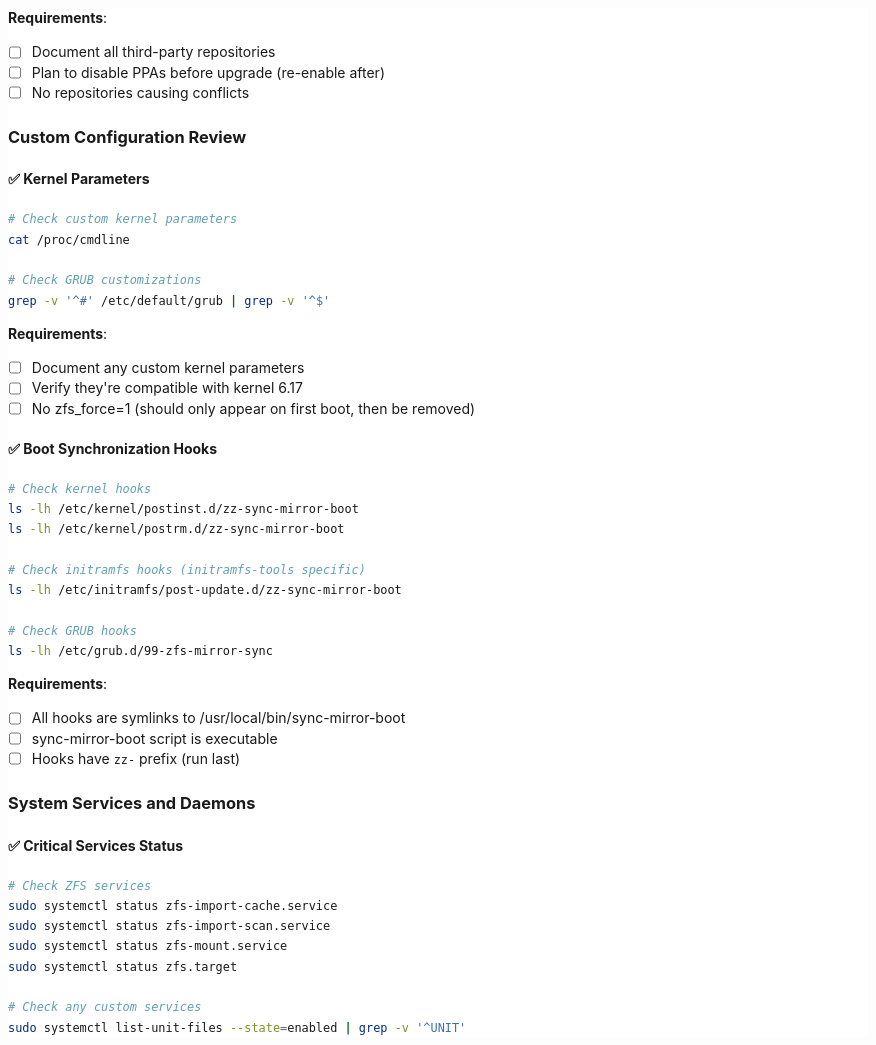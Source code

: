 **Requirements**:
- [ ] Document all third-party repositories
- [ ] Plan to disable PPAs before upgrade (re-enable after)
- [ ] No repositories causing conflicts

### Custom Configuration Review

#### ✅ Kernel Parameters
```bash
# Check custom kernel parameters
cat /proc/cmdline

# Check GRUB customizations
grep -v '^#' /etc/default/grub | grep -v '^$'
```

**Requirements**:
- [ ] Document any custom kernel parameters
- [ ] Verify they're compatible with kernel 6.17
- [ ] No zfs_force=1 (should only appear on first boot, then be removed)

#### ✅ Boot Synchronization Hooks
```bash
# Check kernel hooks
ls -lh /etc/kernel/postinst.d/zz-sync-mirror-boot
ls -lh /etc/kernel/postrm.d/zz-sync-mirror-boot

# Check initramfs hooks (initramfs-tools specific)
ls -lh /etc/initramfs/post-update.d/zz-sync-mirror-boot

# Check GRUB hooks
ls -lh /etc/grub.d/99-zfs-mirror-sync
```

**Requirements**:
- [ ] All hooks are symlinks to /usr/local/bin/sync-mirror-boot
- [ ] sync-mirror-boot script is executable
- [ ] Hooks have `zz-` prefix (run last)

### System Services and Daemons

#### ✅ Critical Services Status
```bash
# Check ZFS services
sudo systemctl status zfs-import-cache.service
sudo systemctl status zfs-import-scan.service
sudo systemctl status zfs-mount.service
sudo systemctl status zfs.target

# Check any custom services
sudo systemctl list-unit-files --state=enabled | grep -v '^UNIT'
```
